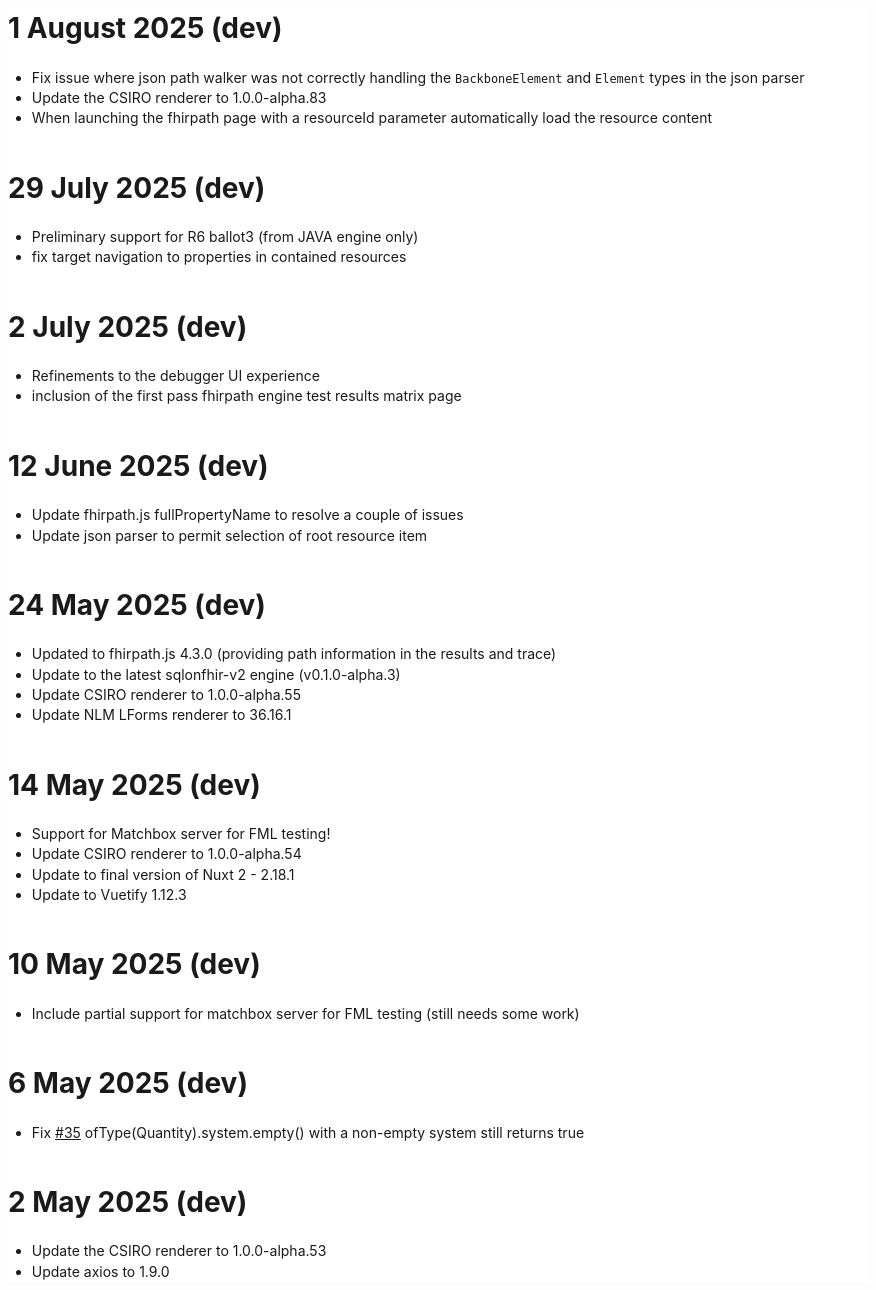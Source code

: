 # 1 August 2025 (dev)
* Fix issue where json path walker was not correctly handling the `BackboneElement` and `Element` types in the json parser
* Update the CSIRO renderer to 1.0.0-alpha.83
* When launching the fhirpath page with a resourceId parameter automatically load the resource content

# 29 July 2025 (dev)
* Preliminary support for R6 ballot3 (from JAVA engine only)
* fix target navigation to properties in contained resources

# 2 July 2025 (dev)
* Refinements to the debugger UI experience
* inclusion of the first pass fhirpath engine test results matrix page

# 12 June 2025 (dev)
* Update fhirpath.js fullPropertyName to resolve a couple of issues
* Update json parser to permit selection of root resource item

# 24 May 2025 (dev)
* Updated to fhirpath.js 4.3.0 (providing path information in the results and trace)
* Update to the latest sqlonfhir-v2 engine (v0.1.0-alpha.3)
* Update CSIRO renderer to 1.0.0-alpha.55
* Update NLM LForms renderer to 36.16.1

# 14 May 2025 (dev)
* Support for Matchbox server for FML testing!
* Update CSIRO renderer to 1.0.0-alpha.54
* Update to final version of Nuxt 2 - 2.18.1
* Update to Vuetify 1.12.3

# 10 May 2025 (dev)
* Include partial support for matchbox server for FML testing (still needs some work)

# 6 May 2025 (dev)
* Fix [#35](https://github.com/brianpos/fhirpath-lab/issues/35) ofType(Quantity).system.empty() with a non-empty system still returns true

# 2 May 2025 (dev)
* Update the CSIRO renderer to 1.0.0-alpha.53
* Update axios to 1.9.0
